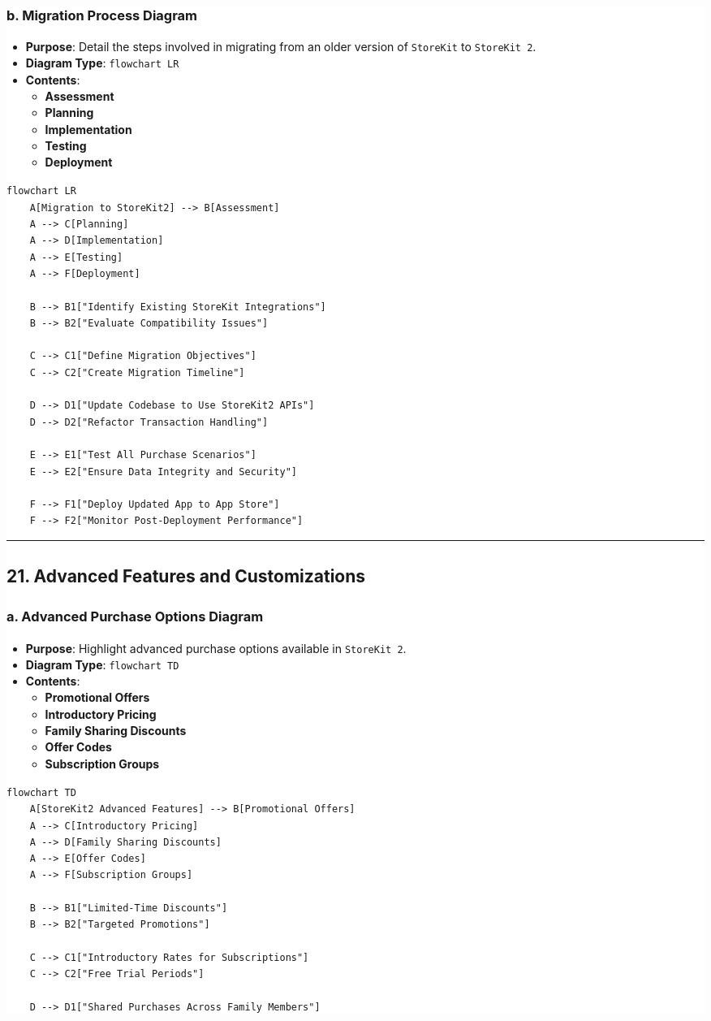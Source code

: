 ### **b. Migration Process Diagram**
- **Purpose**: Detail the steps involved in migrating from an older version of `StoreKit` to `StoreKit 2`.
- **Diagram Type**: `flowchart LR`
- **Contents**:
  - **Assessment**
  - **Planning**
  - **Implementation**
  - **Testing**
  - **Deployment**

```mermaid
flowchart LR
    A[Migration to StoreKit2] --> B[Assessment]
    A --> C[Planning]
    A --> D[Implementation]
    A --> E[Testing]
    A --> F[Deployment]

    B --> B1["Identify Existing StoreKit Integrations"]
    B --> B2["Evaluate Compatibility Issues"]

    C --> C1["Define Migration Objectives"]
    C --> C2["Create Migration Timeline"]

    D --> D1["Update Codebase to Use StoreKit2 APIs"]
    D --> D2["Refactor Transaction Handling"]

    E --> E1["Test All Purchase Scenarios"]
    E --> E2["Ensure Data Integrity and Security"]

    F --> F1["Deploy Updated App to App Store"]
    F --> F2["Monitor Post-Deployment Performance"]
```

---

## **21. Advanced Features and Customizations**

### **a. Advanced Purchase Options Diagram**
- **Purpose**: Highlight advanced purchase options available in `StoreKit 2`.
- **Diagram Type**: `flowchart TD`
- **Contents**:
  - **Promotional Offers**
  - **Introductory Pricing**
  - **Family Sharing Discounts**
  - **Offer Codes**
  - **Subscription Groups**

```mermaid
flowchart TD
    A[StoreKit2 Advanced Features] --> B[Promotional Offers]
    A --> C[Introductory Pricing]
    A --> D[Family Sharing Discounts]
    A --> E[Offer Codes]
    A --> F[Subscription Groups]

    B --> B1["Limited-Time Discounts"]
    B --> B2["Targeted Promotions"]

    C --> C1["Introductory Rates for Subscriptions"]
    C --> C2["Free Trial Periods"]

    D --> D1["Shared Purchases Across Family Members"]
```